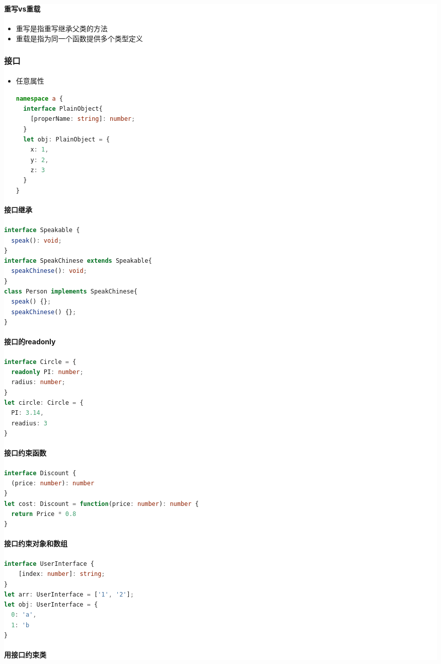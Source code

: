 #### 重写vs重载
- 重写是指重写继承父类的方法
- 重载是指为同一个函数提供多个类型定义
  
### 接口
- 任意属性
  ```ts
  namespace a {
    interface PlainObject{
      [properName: string]: number;
    }
    let obj: PlainObject = {
      x: 1,
      y: 2,
      z: 3
    }
  }
  ```
#### 接口继承
```ts
interface Speakable {
  speak(): void;
}
interface SpeakChinese extends Speakable{
  speakChinese(): void;
}
class Person implements SpeakChinese{
  speak() {};
  speakChinese() {};
}
```
#### 接口的readonly
```ts
interface Circle = {
  readonly PI: number;
  radius: number;
}
let circle: Circle = {
  PI: 3.14,
  readius: 3
}
```
#### 接口约束函数
```ts
interface Discount {
  (price: number): number
}
let cost: Discount = function(price: number): number {
  return Price * 0.8
}
```
#### 接口约束对象和数组
```ts
interface UserInterface {
    [index: number]: string;
}
let arr: UserInterface = ['1', '2'];
let obj: UserInterface = {
  0: 'a',
  1: 'b
}
```
#### 用接口约束类